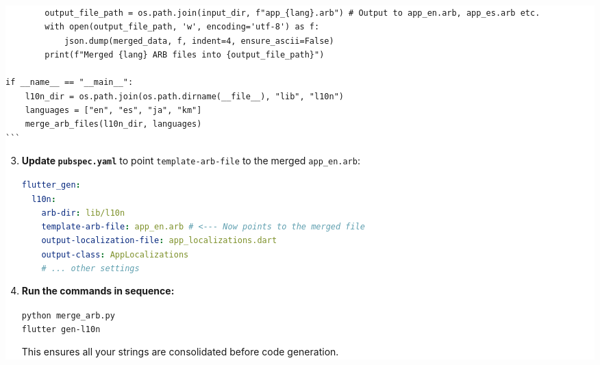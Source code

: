             output_file_path = os.path.join(input_dir, f"app_{lang}.arb") # Output to app_en.arb, app_es.arb etc.
            with open(output_file_path, 'w', encoding='utf-8') as f:
                json.dump(merged_data, f, indent=4, ensure_ascii=False)
            print(f"Merged {lang} ARB files into {output_file_path}")

    if __name__ == "__main__":
        l10n_dir = os.path.join(os.path.dirname(__file__), "lib", "l10n")
        languages = ["en", "es", "ja", "km"]
        merge_arb_files(l10n_dir, languages)
    ```

3.  **Update `pubspec.yaml`** to point `template-arb-file` to the merged `app_en.arb`:

    ```yaml
    flutter_gen:
      l10n:
        arb-dir: lib/l10n
        template-arb-file: app_en.arb # <--- Now points to the merged file
        output-localization-file: app_localizations.dart
        output-class: AppLocalizations
        # ... other settings
    ```

4.  **Run the commands in sequence:**
    ```bash
    python merge_arb.py
    flutter gen-l10n
    ```
    This ensures all your strings are consolidated before code generation.
